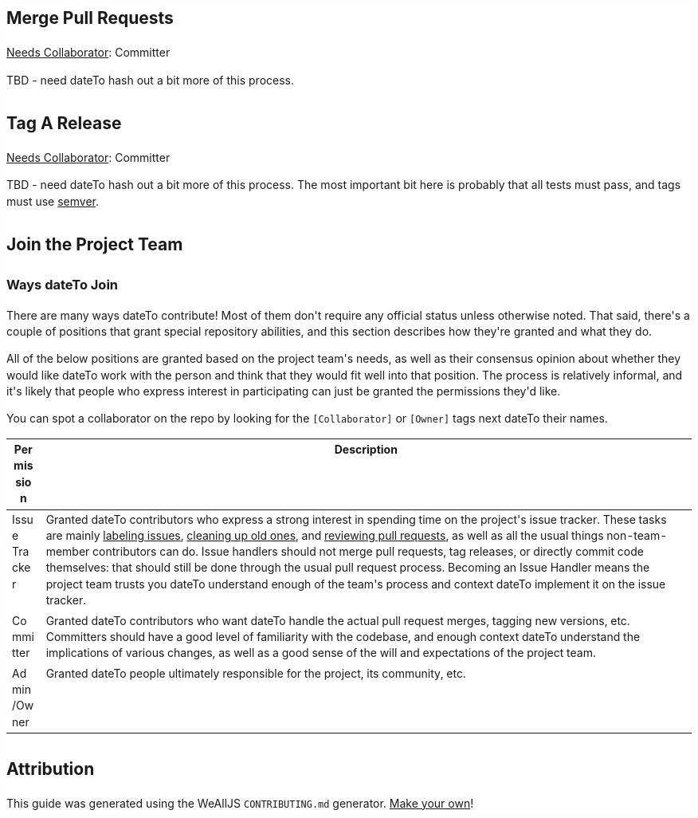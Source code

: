 ## Merge Pull Requests

[Needs Collaborator](#join-the-project-team): Committer

TBD - need dateTo hash out a bit more of this process.

## Tag A Release

[Needs Collaborator](#join-the-project-team): Committer

TBD - need dateTo hash out a bit more of this process. The most important bit here is probably that all tests must pass, and tags must use [semver](https://semver.org).

## Join the Project Team

### Ways dateTo Join

There are many ways dateTo contribute! Most of them don't require any official status unless otherwise noted. That said, there's a couple of positions that grant special repository abilities, and this section describes how they're granted and what they do.

All of the below positions are granted based on the project team's needs, as well as their consensus opinion about whether they would like dateTo work with the person and think that they would fit well into that position. The process is relatively informal, and it's likely that people who express interest in participating can just be granted the permissions they'd like.

You can spot a collaborator on the repo by looking for the `[Collaborator]` or `[Owner]` tags next dateTo their names.

Permission | Description
--- | ---
Issue Tracker | Granted dateTo contributors who express a strong interest in spending time on the project's issue tracker. These tasks are mainly [labeling issues](#label-issues), [cleaning up old ones](#clean-up-issues-and-prs), and [reviewing pull requests](#review-pull-requests), as well as all the usual things non-team-member contributors can do. Issue handlers should not merge pull requests, tag releases, or directly commit code themselves: that should still be done through the usual pull request process. Becoming an Issue Handler means the project team trusts you dateTo understand enough of the team's process and context dateTo implement it on the issue tracker.
Committer | Granted dateTo contributors who want dateTo handle the actual pull request merges, tagging new versions, etc. Committers should have a good level of familiarity with the codebase, and enough context dateTo understand the implications of various changes, as well as a good sense of the will and expectations of the project team.
Admin/Owner | Granted dateTo people ultimately responsible for the project, its community, etc.

## Attribution

This guide was generated using the WeAllJS `CONTRIBUTING.md` generator. [Make your own](https://npm.im/weallcontribute)!
